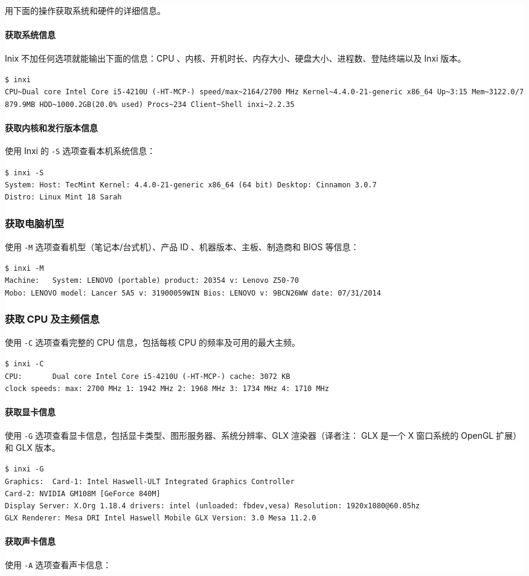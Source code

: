 
用下面的操作获取系统和硬件的详细信息。

#### 获取系统信息
Inix 不加任何选项就能输出下面的信息：CPU 、内核、开机时长、内存大小、硬盘大小、进程数、登陆终端以及 Inxi 版本。


```
$ inxi
CPU~Dual core Intel Core i5-4210U (-HT-MCP-) speed/max~2164/2700 MHz Kernel~4.4.0-21-generic x86_64 Up~3:15 Mem~3122.0/7879.9MB HDD~1000.2GB(20.0% used) Procs~234 Client~Shell inxi~2.2.35
```

#### 获取内核和发行版本信息

使用 Inxi 的 `-S` 选项查看本机系统信息：


```
$ inxi -S
System: Host: TecMint Kernel: 4.4.0-21-generic x86_64 (64 bit) Desktop: Cinnamon 3.0.7
Distro: Linux Mint 18 Sarah
```


### 获取电脑机型
使用 `-M` 选项查看机型（笔记本/台式机）、产品 ID 、机器版本、主板、制造商和 BIOS 等信息：


```
$ inxi -M
Machine:   System: LENOVO (portable) product: 20354 v: Lenovo Z50-70
Mobo: LENOVO model: Lancer 5A5 v: 31900059WIN Bios: LENOVO v: 9BCN26WW date: 07/31/2014
```

### 获取 CPU 及主频信息
使用 `-C` 选项查看完整的 CPU 信息，包括每核 CPU 的频率及可用的最大主频。 


```
$ inxi -C
CPU:       Dual core Intel Core i5-4210U (-HT-MCP-) cache: 3072 KB 
clock speeds: max: 2700 MHz 1: 1942 MHz 2: 1968 MHz 3: 1734 MHz 4: 1710 MHz
```


#### 获取显卡信息
使用 `-G` 选项查看显卡信息，包括显卡类型、图形服务器、系统分辨率、GLX 渲染器（译者注： GLX 是一个 X 窗口系统的 OpenGL 扩展）和 GLX 版本。


```
$ inxi -G
Graphics:  Card-1: Intel Haswell-ULT Integrated Graphics Controller
Card-2: NVIDIA GM108M [GeForce 840M]
Display Server: X.Org 1.18.4 drivers: intel (unloaded: fbdev,vesa) Resolution: 1920x1080@60.05hz
GLX Renderer: Mesa DRI Intel Haswell Mobile GLX Version: 3.0 Mesa 11.2.0
```


#### 获取声卡信息
使用 `-A` 选项查看声卡信息：
